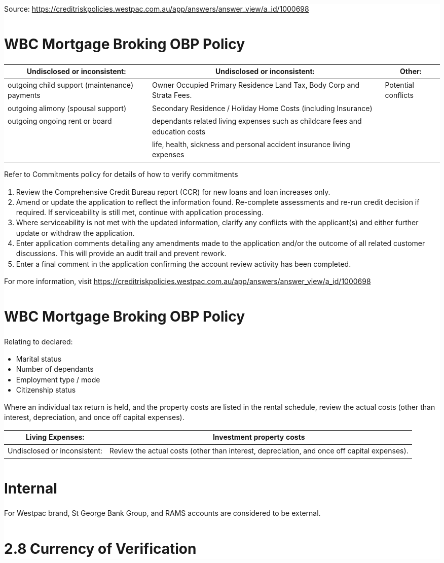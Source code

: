 Source: https://creditriskpolicies.westpac.com.au/app/answers/answer_view/a_id/1000698

# WBC Mortgage Broking OBP Policy

|Undisclosed or inconsistent:|Undisclosed or inconsistent:|Other:|
|---|---|---|
|outgoing child support (maintenance) payments|Owner Occupied Primary Residence Land Tax, Body Corp and Strata Fees.|Potential conflicts|
|outgoing alimony (spousal support)|Secondary Residence / Holiday Home Costs (including Insurance)| |
|outgoing ongoing rent or board|dependants related living expenses such as childcare fees and education costs| |
| |life, health, sickness and personal accident insurance living expenses| |

Refer to Commitments policy for details of how to verify commitments

1. Review the Comprehensive Credit Bureau report (CCR) for new loans and loan increases only.
2. Amend or update the application to reflect the information found. Re-complete assessments and re-run credit decision if required. If serviceability is still met, continue with application processing.
3. Where serviceability is not met with the updated information, clarify any conflicts with the applicant(s) and either further update or withdraw the application.
4. Enter application comments detailing any amendments made to the application and/or the outcome of all related customer discussions. This will provide an audit trail and prevent rework.
5. Enter a final comment in the application confirming the account review activity has been completed.

For more information, visit https://creditriskpolicies.westpac.com.au/app/answers/answer_view/a_id/1000698

# WBC Mortgage Broking OBP Policy

Relating to declared:

- Marital status
- Number of dependants
- Employment type / mode
- Citizenship status

Where an individual tax return is held, and the property costs are listed in the rental schedule, review the actual costs (other than interest, depreciation, and once off capital expenses).

|Living Expenses:|Investment property costs|
|---|---|
|Undisclosed or inconsistent:|Review the actual costs (other than interest, depreciation, and once off capital expenses).|

# Internal

For Westpac brand, St George Bank Group, and RAMS accounts are considered to be external.

# 2.8 Currency of Verification
